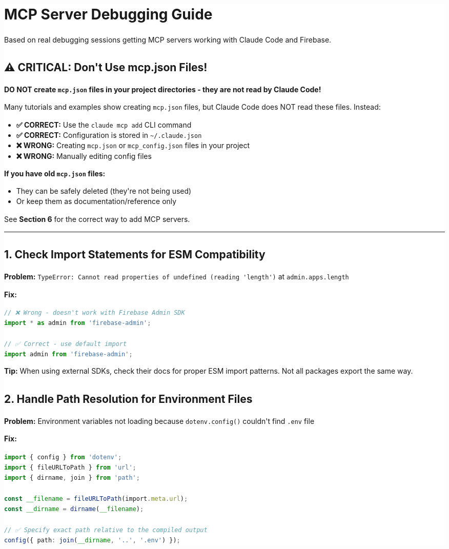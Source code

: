 # MCP Server Debugging Guide

Based on real debugging sessions getting MCP servers working with Claude Code and Firebase.

## ⚠️ CRITICAL: Don't Use mcp.json Files!

**DO NOT create `mcp.json` files in your project directories - they are not read by Claude Code!**

Many tutorials and examples show creating `mcp.json` files, but Claude Code does NOT read these files. Instead:

- **✅ CORRECT:** Use the `claude mcp add` CLI command
- **✅ CORRECT:** Configuration is stored in `~/.claude.json`
- **❌ WRONG:** Creating `mcp.json` or `mcp_config.json` files in your project
- **❌ WRONG:** Manually editing config files

**If you have old `mcp.json` files:**
- They can be safely deleted (they're not being used)
- Or keep them as documentation/reference only

See **Section 6** for the correct way to add MCP servers.

---

## 1. Check Import Statements for ESM Compatibility

**Problem:** `TypeError: Cannot read properties of undefined (reading 'length')` at `admin.apps.length`

**Fix:**
```typescript
// ❌ Wrong - doesn't work with Firebase Admin SDK
import * as admin from 'firebase-admin';

// ✅ Correct - use default import
import admin from 'firebase-admin';
```

**Tip:** When using external SDKs, check their docs for proper ESM import patterns. Not all packages export the same way.

## 2. Handle Path Resolution for Environment Files

**Problem:** Environment variables not loading because `dotenv.config()` couldn't find `.env` file

**Fix:**
```typescript
import { config } from 'dotenv';
import { fileURLToPath } from 'url';
import { dirname, join } from 'path';

const __filename = fileURLToPath(import.meta.url);
const __dirname = dirname(__filename);

// ✅ Specify exact path relative to the compiled output
config({ path: join(__dirname, '..', '.env') });
```
